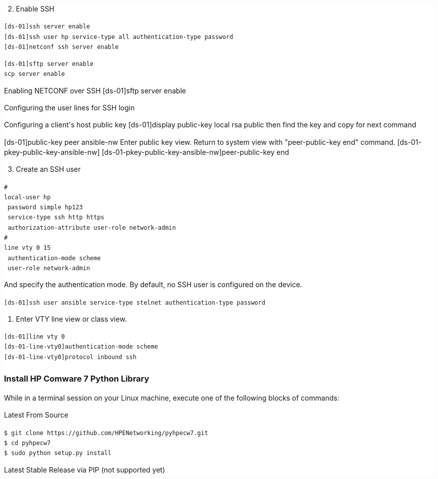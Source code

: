 2. Enable SSH
```
[ds-01]ssh server enable
[ds-01]ssh user hp service-type all authentication-type password
[ds-01]netconf ssh server enable
```
```
[ds-01]sftp server enable
scp server enable
```
Enabling NETCONF over SSH
[ds-01]sftp server enable

Configuring the user lines for SSH login

Configuring a client's host public key
[ds-01]display public-key local rsa public
then find the key and copy for next command

[ds-01]public-key peer ansible-nw
Enter public key view. Return to system view with "peer-public-key end" command.
[ds-01-pkey-public-key-ansible-nw] <enter key here>
[ds-01-pkey-public-key-ansible-nw]peer-public-key end


3. Create an SSH user 
```
#
local-user hp
 password simple hp123
 service-type ssh http https
 authorization-attribute user-role network-admin
#
line vty 0 15
 authentication-mode scheme
 user-role network-admin
```

And specify the authentication mode. By default, no SSH user is configured on the device.
```
[ds-01]ssh user ansible service-type stelnet authentication-type password
```

1. Enter VTY line view or class view.
   
```
[ds-01]line vty 0
[ds-01-line-vty0]authentication-mode scheme
[ds-01-line-vty0]protocol inbound ssh
```

### Install HP Comware 7 Python Library
While in a terminal session on your Linux machine, execute one of the following blocks of commands:

Latest From Source
```
$ git clone https://github.com/HPENetworking/pyhpecw7.git
$ cd pyhpecw7
$ sudo python setup.py install
```
Latest Stable Release via PIP (not supported yet)
